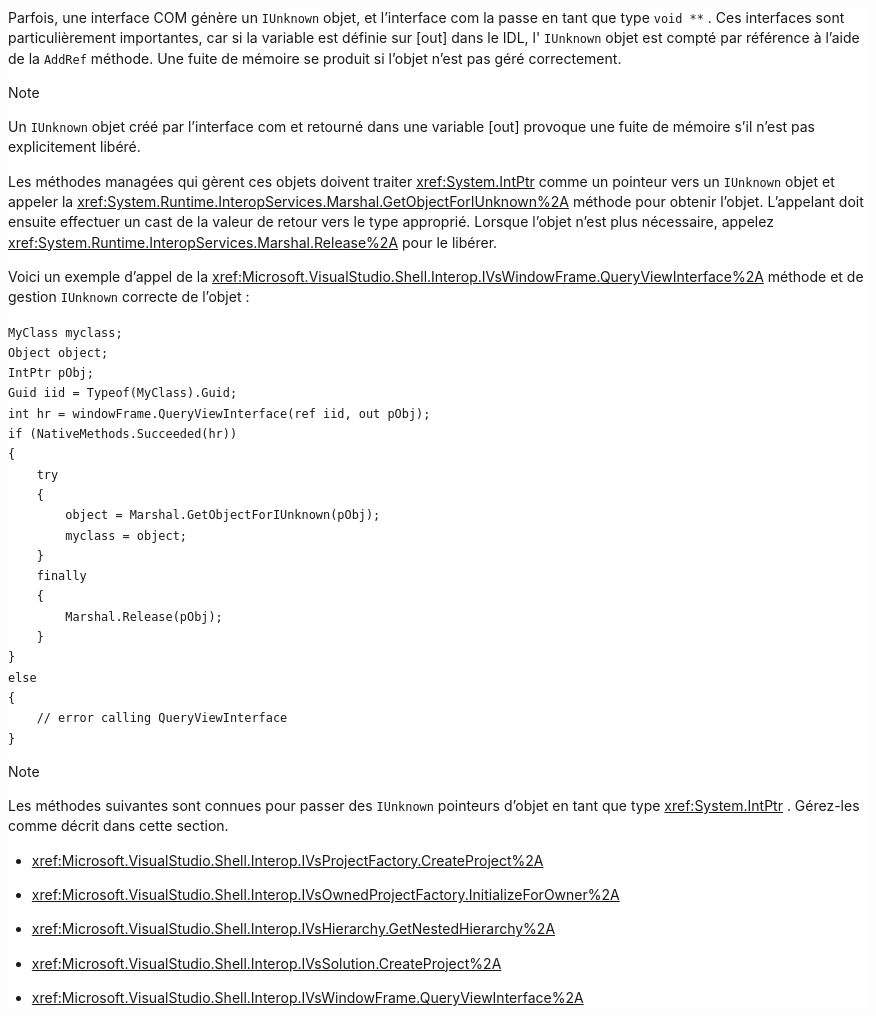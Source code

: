  Parfois, une interface COM génère un `IUnknown` objet, et l’interface com la passe en tant que type `void **` . Ces interfaces sont particulièrement importantes, car si la variable est définie sur [out] dans le IDL, l' `IUnknown` objet est compté par référence à l’aide de la `AddRef` méthode. Une fuite de mémoire se produit si l’objet n’est pas géré correctement.

> [!NOTE]
> Un `IUnknown` objet créé par l’interface com et retourné dans une variable [out] provoque une fuite de mémoire s’il n’est pas explicitement libéré.

 Les méthodes managées qui gèrent ces objets doivent traiter <xref:System.IntPtr> comme un pointeur vers un `IUnknown` objet et appeler la <xref:System.Runtime.InteropServices.Marshal.GetObjectForIUnknown%2A> méthode pour obtenir l’objet. L’appelant doit ensuite effectuer un cast de la valeur de retour vers le type approprié. Lorsque l’objet n’est plus nécessaire, appelez <xref:System.Runtime.InteropServices.Marshal.Release%2A> pour le libérer.

 Voici un exemple d’appel de la <xref:Microsoft.VisualStudio.Shell.Interop.IVsWindowFrame.QueryViewInterface%2A> méthode et de gestion `IUnknown` correcte de l’objet :

```
MyClass myclass;
Object object;
IntPtr pObj;
Guid iid = Typeof(MyClass).Guid;
int hr = windowFrame.QueryViewInterface(ref iid, out pObj);
if (NativeMethods.Succeeded(hr))
{
    try
    {
        object = Marshal.GetObjectForIUnknown(pObj);
        myclass = object;
    }
    finally
    {
        Marshal.Release(pObj);
    }
}
else
{
    // error calling QueryViewInterface
}
```

> [!NOTE]
> Les méthodes suivantes sont connues pour passer des `IUnknown` pointeurs d’objet en tant que type <xref:System.IntPtr> . Gérez-les comme décrit dans cette section.

- <xref:Microsoft.VisualStudio.Shell.Interop.IVsProjectFactory.CreateProject%2A>

- <xref:Microsoft.VisualStudio.Shell.Interop.IVsOwnedProjectFactory.InitializeForOwner%2A>

- <xref:Microsoft.VisualStudio.Shell.Interop.IVsHierarchy.GetNestedHierarchy%2A>

- <xref:Microsoft.VisualStudio.Shell.Interop.IVsSolution.CreateProject%2A>

- <xref:Microsoft.VisualStudio.Shell.Interop.IVsWindowFrame.QueryViewInterface%2A>
